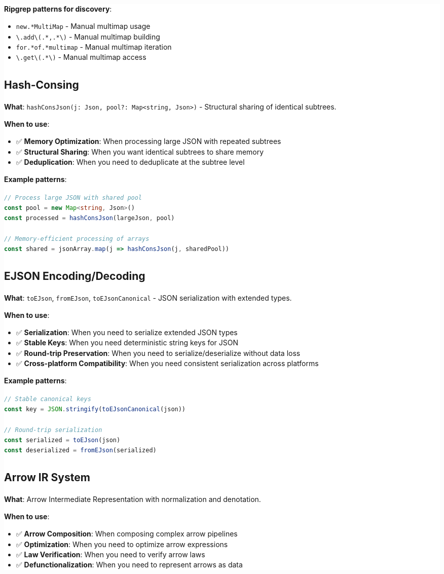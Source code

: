 **Ripgrep patterns for discovery**:
- `new.*MultiMap` - Manual multimap usage
- `\.add\(.*,.*\)` - Manual multimap building
- `for.*of.*multimap` - Manual multimap iteration
- `\.get\(.*\)` - Manual multimap access

## Hash-Consing

**What**: `hashConsJson(j: Json, pool?: Map<string, Json>)` - Structural sharing of identical subtrees.

**When to use**:
- ✅ **Memory Optimization**: When processing large JSON with repeated subtrees
- ✅ **Structural Sharing**: When you want identical subtrees to share memory
- ✅ **Deduplication**: When you need to deduplicate at the subtree level

**Example patterns**:
```typescript
// Process large JSON with shared pool
const pool = new Map<string, Json>()
const processed = hashConsJson(largeJson, pool)

// Memory-efficient processing of arrays
const shared = jsonArray.map(j => hashConsJson(j, sharedPool))
```

## EJSON Encoding/Decoding

**What**: `toEJson`, `fromEJson`, `toEJsonCanonical` - JSON serialization with extended types.

**When to use**:
- ✅ **Serialization**: When you need to serialize extended JSON types
- ✅ **Stable Keys**: When you need deterministic string keys for JSON
- ✅ **Round-trip Preservation**: When you need to serialize/deserialize without data loss
- ✅ **Cross-platform Compatibility**: When you need consistent serialization across platforms

**Example patterns**:
```typescript
// Stable canonical keys
const key = JSON.stringify(toEJsonCanonical(json))

// Round-trip serialization
const serialized = toEJson(json)
const deserialized = fromEJson(serialized)
```

## Arrow IR System

**What**: Arrow Intermediate Representation with normalization and denotation.

**When to use**:
- ✅ **Arrow Composition**: When composing complex arrow pipelines
- ✅ **Optimization**: When you need to optimize arrow expressions
- ✅ **Law Verification**: When you need to verify arrow laws
- ✅ **Defunctionalization**: When you need to represent arrows as data
